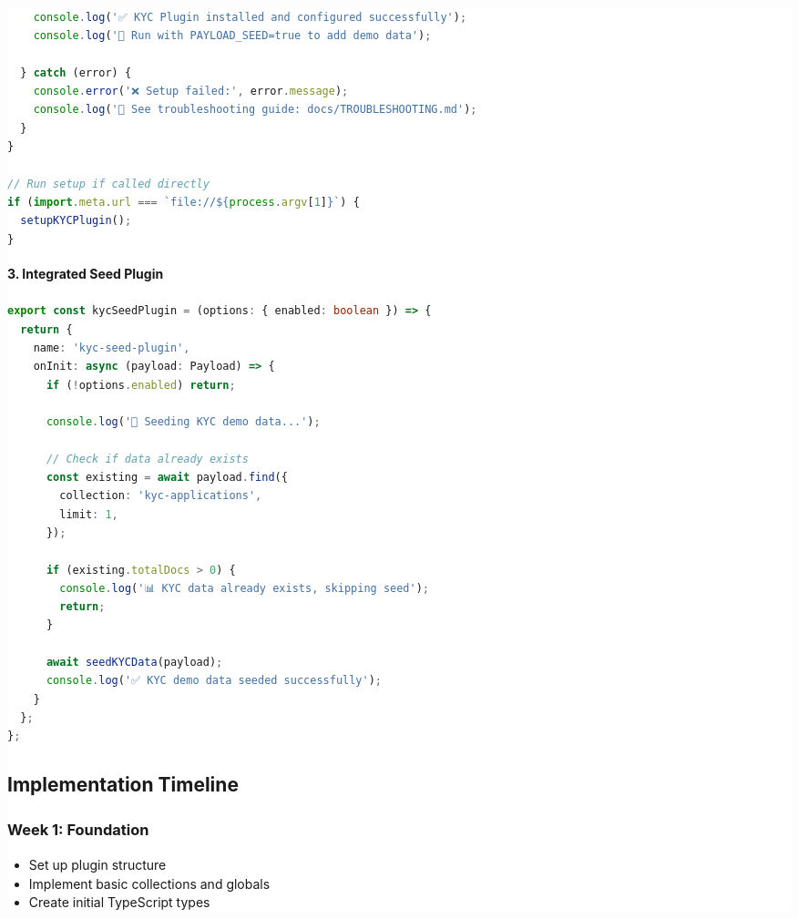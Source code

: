 ```javascript
    console.log('✅ KYC Plugin installed and configured successfully');
    console.log('🌱 Run with PAYLOAD_SEED=true to add demo data');
    
  } catch (error) {
    console.error('❌ Setup failed:', error.message);
    console.log('📖 See troubleshooting guide: docs/TROUBLESHOOTING.md');
  }
}

// Run setup if called directly
if (import.meta.url === `file://${process.argv[1]}`) {
  setupKYCPlugin();
}
```

#### 3. Integrated Seed Plugin
```typescript
export const kycSeedPlugin = (options: { enabled: boolean }) => {
  return {
    name: 'kyc-seed-plugin',
    onInit: async (payload: Payload) => {
      if (!options.enabled) return;
      
      console.log('🌱 Seeding KYC demo data...');
      
      // Check if data already exists
      const existing = await payload.find({
        collection: 'kyc-applications',
        limit: 1,
      });
      
      if (existing.totalDocs > 0) {
        console.log('📊 KYC data already exists, skipping seed');
        return;
      }
      
      await seedKYCData(payload);
      console.log('✅ KYC demo data seeded successfully');
    }
  };
};
```

## Implementation Timeline

### Week 1: Foundation
- Set up plugin structure
- Implement basic collections and globals
- Create initial TypeScript types
